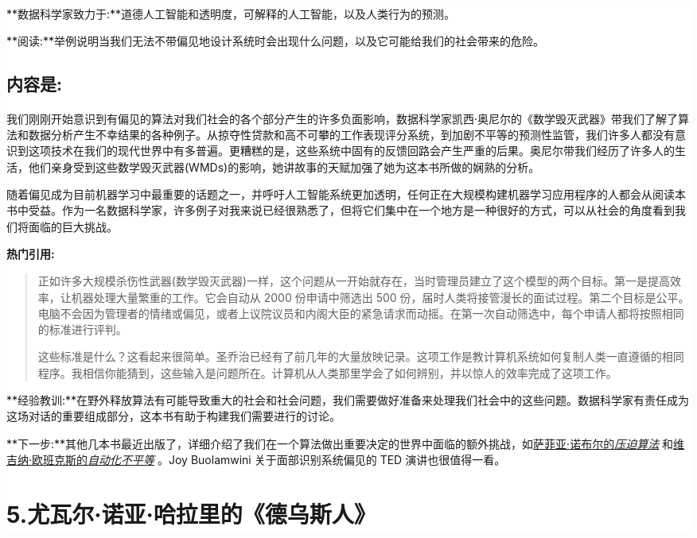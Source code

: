 **数据科学家致力于:**道德人工智能和透明度，可解释的人工智能，以及人类行为的预测。

**阅读:**举例说明当我们无法不带偏见地设计系统时会出现什么问题，以及它可能给我们的社会带来的危险。

## 内容是:

我们刚刚开始意识到有偏见的算法对我们社会的各个部分产生的许多负面影响，数据科学家凯西·奥尼尔的《数学毁灭武器》带我们了解了算法和数据分析产生不幸结果的各种例子。从掠夺性贷款和高不可攀的工作表现评分系统，到加剧不平等的预测性监管，我们许多人都没有意识到这项技术在我们的现代世界中有多普遍。更糟糕的是，这些系统中固有的反馈回路会产生严重的后果。奥尼尔带我们经历了许多人的生活，他们亲身受到这些数学毁灭武器(WMDs)的影响，她讲故事的天赋加强了她为这本书所做的娴熟的分析。

随着偏见成为目前机器学习中最重要的话题之一，并呼吁人工智能系统更加透明，任何正在大规模构建机器学习应用程序的人都会从阅读本书中受益。作为一名数据科学家，许多例子对我来说已经很熟悉了，但将它们集中在一个地方是一种很好的方式，可以从社会的角度看到我们将面临的巨大挑战。

**热门引用:**

> 正如许多大规模杀伤性武器(数学毁灭武器)一样，这个问题从一开始就存在，当时管理员建立了这个模型的两个目标。第一是提高效率，让机器处理大量繁重的工作。它会自动从 2000 份申请中筛选出 500 份，届时人类将接管漫长的面试过程。第二个目标是公平。电脑不会因为管理者的情绪或偏见，或者上议院议员和内阁大臣的紧急请求而动摇。在第一次自动筛选中，每个申请人都将按照相同的标准进行评判。
> 
> 这些标准是什么？这看起来很简单。圣乔治已经有了前几年的大量放映记录。这项工作是教计算机系统如何复制人类一直遵循的相同程序。我相信你能猜到，这些输入是问题所在。计算机从人类那里学会了如何辨别，并以惊人的效率完成了这项工作。

**经验教训:**在野外释放算法有可能导致重大的社会和社会问题，我们需要做好准备来处理我们社会中的这些问题。数据科学家有责任成为这场对话的重要组成部分，这本书有助于构建我们需要进行的讨论。

**下一步:**其他几本书最近出版了，详细介绍了我们在一个算法做出重要决定的世界中面临的额外挑战，如[萨菲亚·诺布尔的*压迫算法*](https://www.amazon.com/Algorithms-Oppression-Search-Engines-Reinforce/dp/1479837245) 和[维吉纳·欧班克斯的*自动化不平等*](https://www.amazon.com/Automating-Inequality-High-Tech-Profile-Police-ebook/dp/B0739MF8VF) 。Joy Buolamwini 关于面部识别系统偏见的 TED 演讲也很值得一看。

# 5.尤瓦尔·诺亚·哈拉里的《德乌斯人》
